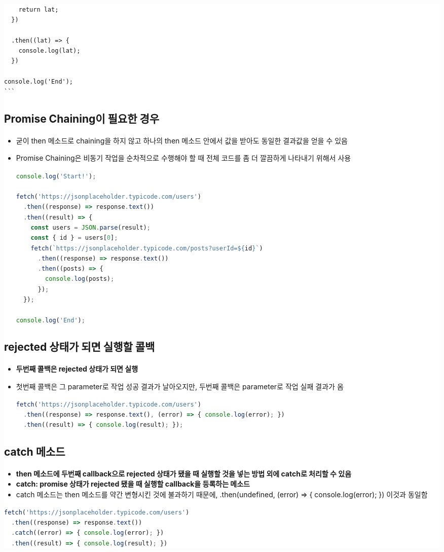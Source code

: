         return lat;
      })
    
      .then((lat) => {
        console.log(lat);
      })
    
    console.log('End');
    ```
    

## Promise Chaining이 필요한 경우

- 굳이 then 메소드로 chaining을 하지 않고 하나의 then 메소드 안에서 값을 받아도 동일한 결과값을 얻을 수 있음
- Promise Chaining은 비동기 작업을 순차적으로 수행해야 할 때 전체 코드를 좀 더 깔끔하게 나타내기 위해서 사용
    
    ```jsx
    console.log('Start!');
    
    fetch('https://jsonplaceholder.typicode.com/users')
      .then((response) => response.text())
      .then((result) => {
        const users = JSON.parse(result);
        const { id } = users[0];
        fetch(`https://jsonplaceholder.typicode.com/posts?userId=${id}`)
          .then((response) => response.text())
          .then((posts) => {
            console.log(posts);
          });
      });
    
    console.log('End');
    ```
    

## rejected 상태가 되면 실행할 콜백

- **두번째 콜백은 rejected 상태가 되면 실행**
- 첫번째 콜백은 그 parameter로 작업 성공 결과가 날아오지만, 두번째 콜백은 parameter로 작업 실패 결과가 옴
    
    ```jsx
    fetch('https://jsonplaceholder.typicode.com/users')
      .then((response) => response.text(), (error) => { console.log(error); })
      .then((result) => { console.log(result); });
    ```
    

## catch 메소드

- **then 메소드에 두번째 callback으로 rejected 상태가 됐을 때 실행할 것을 넣는 방법 외에 catch로 처리할 수 있음**
- **catch: promise 상태가 rejected 됐을 때 실행할 callback을 등록하는 메소드**
- catch 메소드는 then 메소드를 약간 변형시킨 것에 불과하기 때문에, .then(undefined, (error) => { console.log(error); }) 이것과 동일함

```jsx
fetch('https://jsonplaceholder.typicode.com/users')
  .then((response) => response.text())
  .catch((error) => { console.log(error); })
  .then((result) => { console.log(result); })
```
